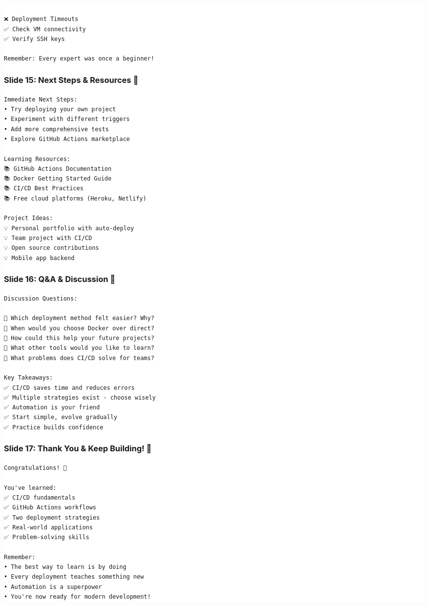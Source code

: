 ```

❌ Deployment Timeouts
✅ Check VM connectivity
✅ Verify SSH keys

Remember: Every expert was once a beginner!
```

### **Slide 15: Next Steps & Resources 🚀**
```
Immediate Next Steps:
• Try deploying your own project
• Experiment with different triggers
• Add more comprehensive tests
• Explore GitHub Actions marketplace

Learning Resources:
📚 GitHub Actions Documentation
📚 Docker Getting Started Guide
📚 CI/CD Best Practices
📚 Free cloud platforms (Heroku, Netlify)

Project Ideas:
💡 Personal portfolio with auto-deploy
💡 Team project with CI/CD
💡 Open source contributions
💡 Mobile app backend
```

### **Slide 16: Q&A & Discussion 💬**
```
Discussion Questions:

🤔 Which deployment method felt easier? Why?
🤔 When would you choose Docker over direct?
🤔 How could this help your future projects?
🤔 What other tools would you like to learn?
🤔 What problems does CI/CD solve for teams?

Key Takeaways:
✅ CI/CD saves time and reduces errors
✅ Multiple strategies exist - choose wisely
✅ Automation is your friend
✅ Start simple, evolve gradually
✅ Practice builds confidence
```

### **Slide 17: Thank You & Keep Building! 🎉**
```
Congratulations! 🎊

You've learned:
✅ CI/CD fundamentals
✅ GitHub Actions workflows
✅ Two deployment strategies
✅ Real-world applications
✅ Problem-solving skills

Remember:
• The best way to learn is by doing
• Every deployment teaches something new
• Automation is a superpower
• You're now ready for modern development!
```